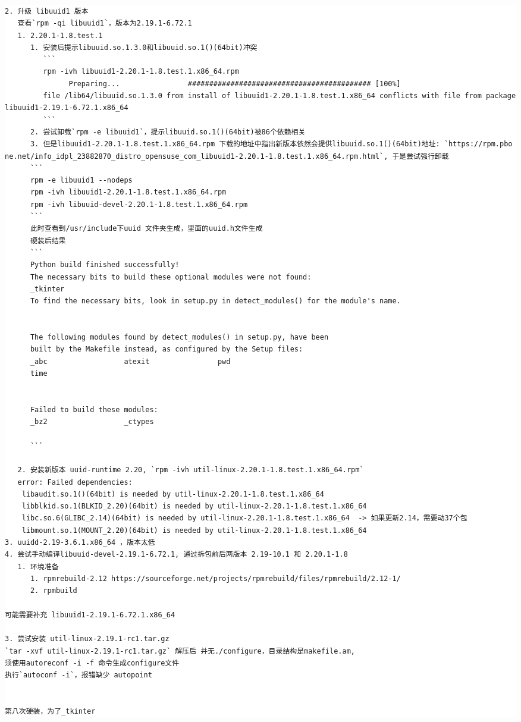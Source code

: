 ```
2. 升级 libuuid1 版本
   查看`rpm -qi libuuid1`，版本为2.19.1-6.72.1
   1. 2.20.1-1.8.test.1
      1. 安装后提示libuuid.so.1.3.0和libuuid.so.1()(64bit)冲突
         ```
         rpm -ivh libuuid1-2.20.1-1.8.test.1.x86_64.rpm 
               Preparing...                ########################################### [100%]
         file /lib64/libuuid.so.1.3.0 from install of libuuid1-2.20.1-1.8.test.1.x86_64 conflicts with file from package libuuid1-2.19.1-6.72.1.x86_64
         ```
      2. 尝试卸载`rpm -e libuuid1`，提示libuuid.so.1()(64bit)被86个依赖相关
      3. 但是libuuid1-2.20.1-1.8.test.1.x86_64.rpm 下载的地址中指出新版本依然会提供libuuid.so.1()(64bit)地址: `https://rpm.pbone.net/info_idpl_23882870_distro_opensuse_com_libuuid1-2.20.1-1.8.test.1.x86_64.rpm.html`, 于是尝试强行卸载
      ```
      rpm -e libuuid1 --nodeps
      rpm -ivh libuuid1-2.20.1-1.8.test.1.x86_64.rpm
      rpm -ivh libuuid-devel-2.20.1-1.8.test.1.x86_64.rpm
      ```
      此时查看到/usr/include下uuid 文件夹生成，里面的uuid.h文件生成
      硬装后结果
      ```
      Python build finished successfully!
      The necessary bits to build these optional modules were not found:
      _tkinter                                                       
      To find the necessary bits, look in setup.py in detect_modules() for the module's name.


      The following modules found by detect_modules() in setup.py, have been
      built by the Makefile instead, as configured by the Setup files:
      _abc                  atexit                pwd                
      time                                                           


      Failed to build these modules:
      _bz2                  _ctypes      

      ```

   2. 安装新版本 uuid-runtime 2.20, `rpm -ivh util-linux-2.20.1-1.8.test.1.x86_64.rpm`
   error: Failed dependencies:
   	libaudit.so.1()(64bit) is needed by util-linux-2.20.1-1.8.test.1.x86_64
   	libblkid.so.1(BLKID_2.20)(64bit) is needed by util-linux-2.20.1-1.8.test.1.x86_64
   	libc.so.6(GLIBC_2.14)(64bit) is needed by util-linux-2.20.1-1.8.test.1.x86_64  -> 如果更新2.14，需要动37个包
   	libmount.so.1(MOUNT_2.20)(64bit) is needed by util-linux-2.20.1-1.8.test.1.x86_64
3. uuidd-2.19-3.6.1.x86_64 ，版本太低
4. 尝试手动编译libuuid-devel-2.19.1-6.72.1, 通过拆包前后两版本 2.19-10.1 和 2.20.1-1.8
   1. 环境准备
      1. rpmrebuild-2.12 https://sourceforge.net/projects/rpmrebuild/files/rpmrebuild/2.12-1/
      2. rpmbuild

可能需要补充 libuuid1-2.19.1-6.72.1.x86_64

3. 尝试安装 util-linux-2.19.1-rc1.tar.gz
`tar -xvf util-linux-2.19.1-rc1.tar.gz` 解压后 并无./configure，目录结构是makefile.am, 
须使用autoreconf -i -f 命令生成configure文件
执行`autoconf -i`，报错缺少 autopoint


第八次硬装，为了_tkinter
```